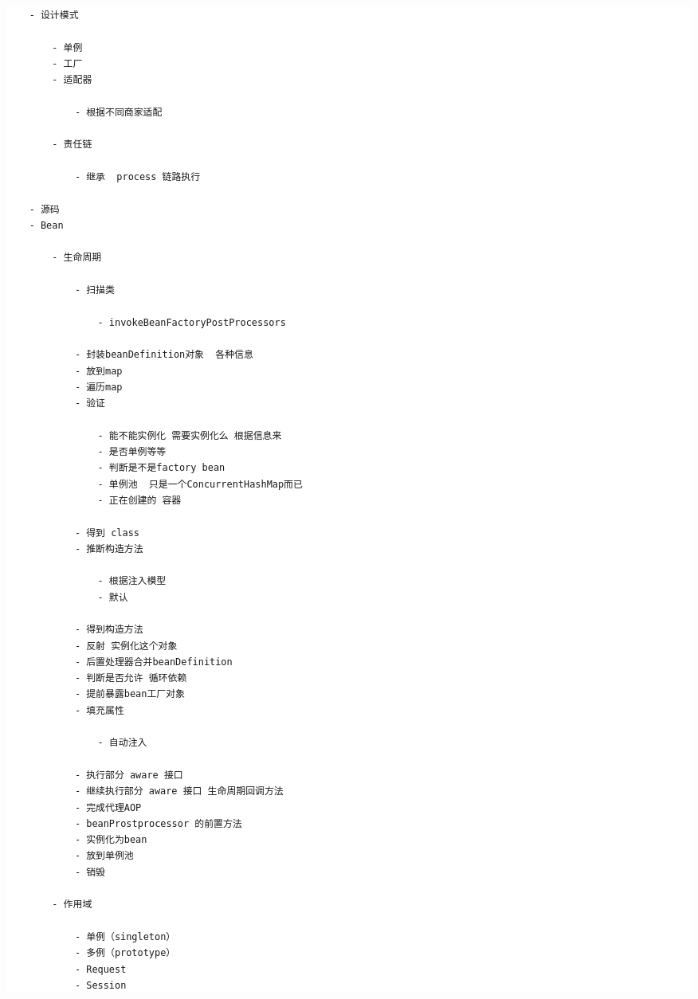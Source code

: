 		- 设计模式

			- 单例
			- 工厂
			- 适配器

				- 根据不同商家适配

			- 责任链

				- 继承  process 链路执行

		- 源码
		- Bean

			- 生命周期

				- 扫描类

					- invokeBeanFactoryPostProcessors

				- 封装beanDefinition对象  各种信息
				- 放到map
				- 遍历map
				- 验证

					- 能不能实例化 需要实例化么 根据信息来
					- 是否单例等等
					- 判断是不是factory bean
					- 单例池  只是一个ConcurrentHashMap而已
					- 正在创建的 容器

				- 得到 class
				- 推断构造方法

					- 根据注入模型
					- 默认

				- 得到构造方法
				- 反射 实例化这个对象
				- 后置处理器合并beanDefinition
				- 判断是否允许 循环依赖
				- 提前暴露bean工厂对象
				- 填充属性

					- 自动注入

				- 执行部分 aware 接口
				- 继续执行部分 aware 接口 生命周期回调方法
				- 完成代理AOP
				- beanProstprocessor 的前置方法
				- 实例化为bean
				- 放到单例池
				- 销毁

			- 作用域

				- 单例（singleton）
				- 多例（prototype）
				- Request
				- Session
